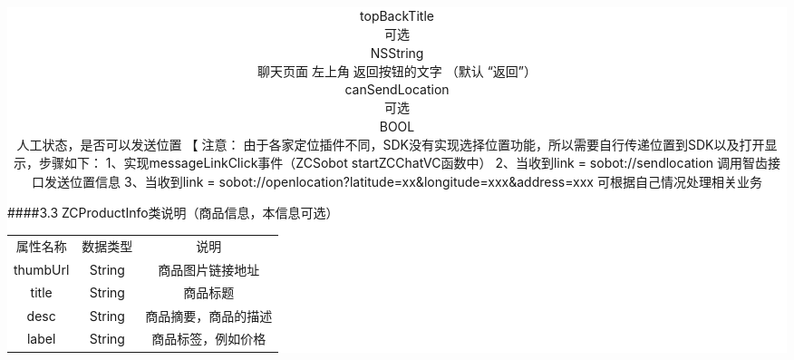 	
	
<tr>
<td><center> topBackTitle </center></td>
<td><center>可选</center></td>
<td><center> NSString </center></td>
<td><center> 聊天页面 左上角 返回按钮的文字 （默认 “返回”）  </center></td>
</tr>

<tr>
<td><center> canSendLocation </center></td>
<td><center>可选</center></td>
<td><center> BOOL </center></td>
<td><center> 人工状态，是否可以发送位置
 【 注意：
 由于各家定位插件不同，SDK没有实现选择位置功能，所以需要自行传递位置到SDK以及打开显示，步骤如下：
 1、实现messageLinkClick事件（ZCSobot startZCChatVC函数中）
 2、当收到link = sobot://sendlocation 调用智齿接口发送位置信息
 3、当收到link = sobot://openlocation?latitude=xx&longitude=xxx&address=xxx 可根据自己情况处理相关业务  </center></td>
</tr>

</table> 


####3.3 ZCProductInfo类说明（商品信息，本信息可选）<div id="3.3"></div>   

<table>

<tr>
<td><center> 属性名称 </center></td>
<td><center> 数据类型 </center></td>
<td><center> 说明 </center></td>
</tr>	

<tr>
<td><center> thumbUrl </center></td>
<td><center> String </center></td>
<td><center>商品图片链接地址</center></td>
</tr>	

<tr>
<td><center> title </center></td>
<td><center> String </center></td>
<td><center>商品标题</center></td>
</tr>

<tr>
<td><center> desc </center></td>
<td><center> String </center></td>
<td><center>商品摘要，商品的描述</center></td>
</tr>

<tr>
<td><center> label </center></td>
<td><center> String </center></td>
<td><center>商品标签，例如价格</center></td>
</tr>

